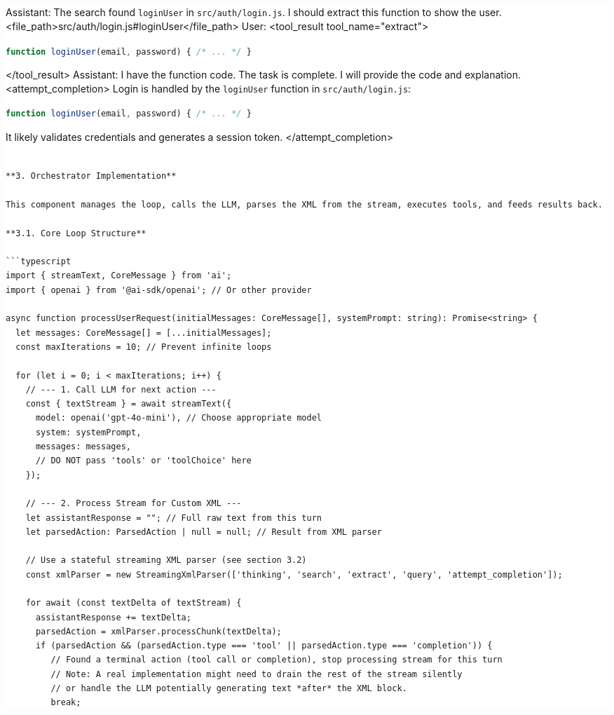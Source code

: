 Assistant:
<thinking>The search found `loginUser` in `src/auth/login.js`. I should extract this function to show the user.</thinking>
<extract>
  <file_path>src/auth/login.js#loginUser</file_path>
</extract>
User:
<tool_result tool_name="extract">
```javascript
function loginUser(email, password) { /* ... */ }
```
</tool_result>
Assistant:
<thinking>I have the function code. The task is complete. I will provide the code and explanation.</thinking>
<attempt_completion>
  <result>Login is handled by the `loginUser` function in `src/auth/login.js`:
```javascript
function loginUser(email, password) { /* ... */ }
```
It likely validates credentials and generates a session token.</result>
</attempt_completion>
```

**3. Orchestrator Implementation**

This component manages the loop, calls the LLM, parses the XML from the stream, executes tools, and feeds results back.

**3.1. Core Loop Structure**

```typescript
import { streamText, CoreMessage } from 'ai';
import { openai } from '@ai-sdk/openai'; // Or other provider

async function processUserRequest(initialMessages: CoreMessage[], systemPrompt: string): Promise<string> {
  let messages: CoreMessage[] = [...initialMessages];
  const maxIterations = 10; // Prevent infinite loops

  for (let i = 0; i < maxIterations; i++) {
    // --- 1. Call LLM for next action ---
    const { textStream } = await streamText({
      model: openai('gpt-4o-mini'), // Choose appropriate model
      system: systemPrompt,
      messages: messages,
      // DO NOT pass 'tools' or 'toolChoice' here
    });

    // --- 2. Process Stream for Custom XML ---
    let assistantResponse = ""; // Full raw text from this turn
    let parsedAction: ParsedAction | null = null; // Result from XML parser

    // Use a stateful streaming XML parser (see section 3.2)
    const xmlParser = new StreamingXmlParser(['thinking', 'search', 'extract', 'query', 'attempt_completion']);

    for await (const textDelta of textStream) {
      assistantResponse += textDelta;
      parsedAction = xmlParser.processChunk(textDelta);
      if (parsedAction && (parsedAction.type === 'tool' || parsedAction.type === 'completion')) {
         // Found a terminal action (tool call or completion), stop processing stream for this turn
         // Note: A real implementation might need to drain the rest of the stream silently
         // or handle the LLM potentially generating text *after* the XML block.
         break;
```